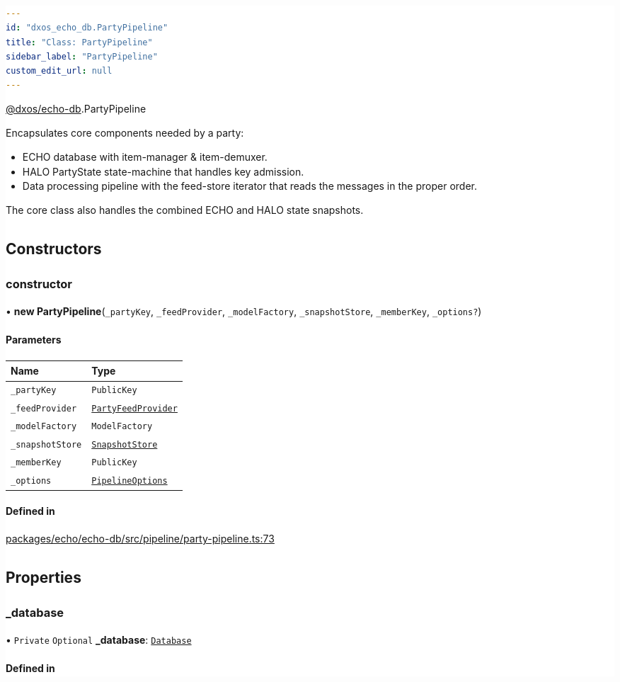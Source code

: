 ```yaml
---
id: "dxos_echo_db.PartyPipeline"
title: "Class: PartyPipeline"
sidebar_label: "PartyPipeline"
custom_edit_url: null
---
```


[@dxos/echo-db](../modules/dxos_echo_db.md).PartyPipeline

Encapsulates core components needed by a party:
- ECHO database with item-manager & item-demuxer.
- HALO PartyState state-machine that handles key admission.
- Data processing pipeline with the feed-store iterator that reads the messages in the proper order.

The core class also handles the combined ECHO and HALO state snapshots.

## Constructors

### constructor

• **new PartyPipeline**(`_partyKey`, `_feedProvider`, `_modelFactory`, `_snapshotStore`, `_memberKey`, `_options?`)

#### Parameters

| Name | Type |
| :------ | :------ |
| `_partyKey` | `PublicKey` |
| `_feedProvider` | [`PartyFeedProvider`](dxos_echo_db.PartyFeedProvider.md) |
| `_modelFactory` | `ModelFactory` |
| `_snapshotStore` | [`SnapshotStore`](dxos_echo_db.SnapshotStore.md) |
| `_memberKey` | `PublicKey` |
| `_options` | [`PipelineOptions`](../interfaces/dxos_echo_db.PipelineOptions.md) |

#### Defined in

[packages/echo/echo-db/src/pipeline/party-pipeline.ts:73](https://github.com/dxos/protocols/blob/6f4c34af3/packages/echo/echo-db/src/pipeline/party-pipeline.ts#L73)

## Properties

### \_database

• `Private` `Optional` **\_database**: [`Database`](dxos_echo_db.Database.md)

#### Defined in

